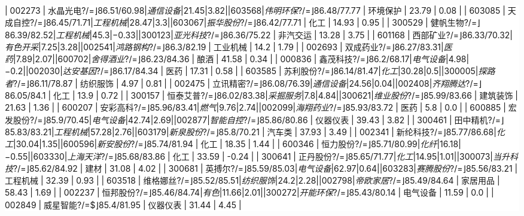 | 002273 | 水晶光电?/=$⌋86.51/60.98 |  通信设备  |   21.45   |  3.82  |
| 603568 | 伟明环保?/=$⌋86.48/77.77 |  环境保护  |   23.79   |  0.08  |
| 603085 | 天成自控?/=$⌋86.45/71.71 |  工程机械  |   28.47   |  3.3   |
| 603067 | 振华股份?/=$⌋86.42/77.71 |    化工    |   14.93   |  0.95  |
| 300529 | 健帆生物?/=$⌋86.39/82.52 |  工程机械  |    45.3   | -0.33  |
| 300123 | 亚光科技?/=$⌋86.36/75.22 |  非汽交运  |   13.28   |  3.75  |
| 601168 | 西部矿业?/=$⌋86.33/70.32 |  有色开采  |    7.25   |  3.28  |
| 002541 | 鸿路钢构?/=$⌋86.3/82.19  |  工业机械  |    14.2   |  1.79  |
| 002693 | 双成药业?/=$⌋86.27/83.31 |    医药    |    7.89   |  2.07  |
| 600702 | 舍得酒业?/=$⌋86.23/84.36 |    酿酒    |   41.58   |  0.34  |
| 000836 | 鑫茂科技?/=$⌋86.2/68.17  |  电气设备  |    4.98   |  -0.2  |
| 002030 | 达安基因?/=$⌋86.17/84.34 |    医药    |   17.31   |  0.58  |
| 603585 | 苏利股份?/=$⌋86.14/81.47 |    化工    |   30.28   |  0.5   |
| 300005 |  探路者?/=$⌋86.11/78.87  |  纺织服饰  |    4.97   |  0.81  |
| 002475 | 立讯精密?/=$⌋86.08/76.39 |  通信设备  |   24.56   |  0.04  |
| 002408 | 齐翔腾达?/=$⌋86.05/84.1  |    化工    |    13.9   |  0.72  |
| 300157 | 恒泰艾普?/=$⌋86.02/83.38 |  采掘服务  |    7.8    |  4.84  |
| 300621 | 维业股份?/=$⌋85.99/83.66 |  建筑装饰  |   21.63   |  1.36  |
| 600207 | 安彩高科?/=$⌋85.96/83.41 |    燃气    |    9.76   |  2.74  |
| 002099 | 海翔药业?/=$⌋85.93/83.72 |    医药    |    5.8    |  0.0   |
| 600885 | 宏发股份?/=$⌋85.9/70.45  |  电气设备  |   42.74   |  2.69  |
| 002877 | 智能自控?/=$⌋85.86/80.86 |  仪器仪表  |   39.43   |  3.82  |
| 300461 | 田中精机?/=$⌋85.83/83.21 |  工程机械  |   57.28   |  2.76  |
| 603179 | 新泉股份?/=$⌋85.8/70.21  |   汽车类   |   37.93   |  3.49  |
| 002341 | 新纶科技?/=$⌋85.77/86.68 |    化工    |   30.04   |  1.35  |
| 600596 | 新安股份?/=$⌋85.74/81.94 |    化工    |   18.35   |  1.44  |
| 600346 | 恒力股份?/=$⌋85.71/80.99 |    化纤    |   16.18   | -0.55  |
| 603330 | 上海天洋?/=$⌋85.68/83.86 |    化工    |   33.59   | -0.24  |
| 300641 | 正丹股份?/=$⌋85.65/71.77 |    化工    |   14.95   |  1.01  |
| 300073 | 当升科技?/=$⌋85.62/84.92 |    建材    |   31.08   |  4.02  |
| 300681 |  英搏尔?/=$⌋85.59/85.03  |  电气设备  |   62.97   |  0.64  |
| 603283 | 赛腾股份?/=$⌋85.56/83.21 |  工程机械  |   32.39   |  0.93  |
| 603518 | 维格娜丝?/=$⌋85.52/85.51 |  纺织服饰  |    24.2   |  2.28  |
| 002798 | 帝欧家居?/=$⌋85.49/84.64 |  家居用品  |   58.43   |  1.69  |
| 002237 | 恒邦股份?/=$⌋85.46/84.74 |    有色    |   11.66   |  2.01  |
| 300272 | 开能环保?/=$⌋85.43/80.14 |  电气设备  |   11.59   |  0.0   |
| 002849 | 威星智能?/=$⌋85.4/81.95  |  仪器仪表  |   31.44   |  4.45  |